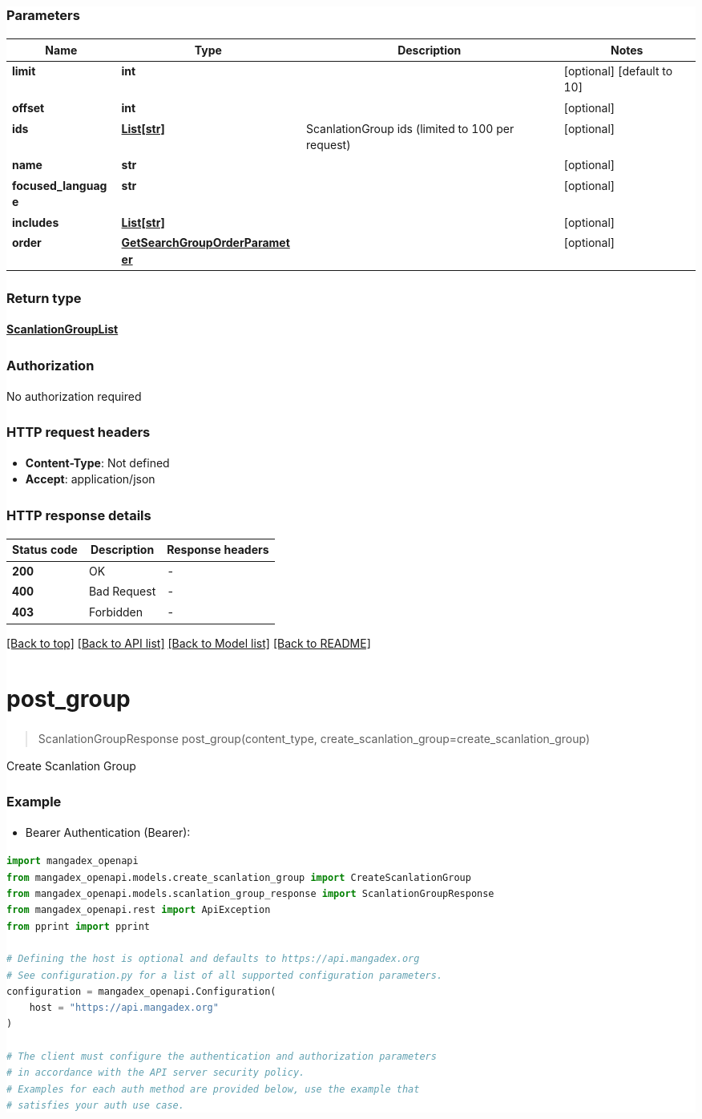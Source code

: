 

### Parameters


Name | Type | Description  | Notes
------------- | ------------- | ------------- | -------------
 **limit** | **int**|  | [optional] [default to 10]
 **offset** | **int**|  | [optional] 
 **ids** | [**List[str]**](str.md)| ScanlationGroup ids (limited to 100 per request) | [optional] 
 **name** | **str**|  | [optional] 
 **focused_language** | **str**|  | [optional] 
 **includes** | [**List[str]**](str.md)|  | [optional] 
 **order** | [**GetSearchGroupOrderParameter**](.md)|  | [optional] 

### Return type

[**ScanlationGroupList**](ScanlationGroupList.md)

### Authorization

No authorization required

### HTTP request headers

 - **Content-Type**: Not defined
 - **Accept**: application/json

### HTTP response details

| Status code | Description | Response headers |
|-------------|-------------|------------------|
**200** | OK |  -  |
**400** | Bad Request |  -  |
**403** | Forbidden |  -  |

[[Back to top]](#) [[Back to API list]](../README.md#documentation-for-api-endpoints) [[Back to Model list]](../README.md#documentation-for-models) [[Back to README]](../README.md)

# **post_group**
> ScanlationGroupResponse post_group(content_type, create_scanlation_group=create_scanlation_group)

Create Scanlation Group

### Example

* Bearer Authentication (Bearer):

```python
import mangadex_openapi
from mangadex_openapi.models.create_scanlation_group import CreateScanlationGroup
from mangadex_openapi.models.scanlation_group_response import ScanlationGroupResponse
from mangadex_openapi.rest import ApiException
from pprint import pprint

# Defining the host is optional and defaults to https://api.mangadex.org
# See configuration.py for a list of all supported configuration parameters.
configuration = mangadex_openapi.Configuration(
    host = "https://api.mangadex.org"
)

# The client must configure the authentication and authorization parameters
# in accordance with the API server security policy.
# Examples for each auth method are provided below, use the example that
# satisfies your auth use case.

```